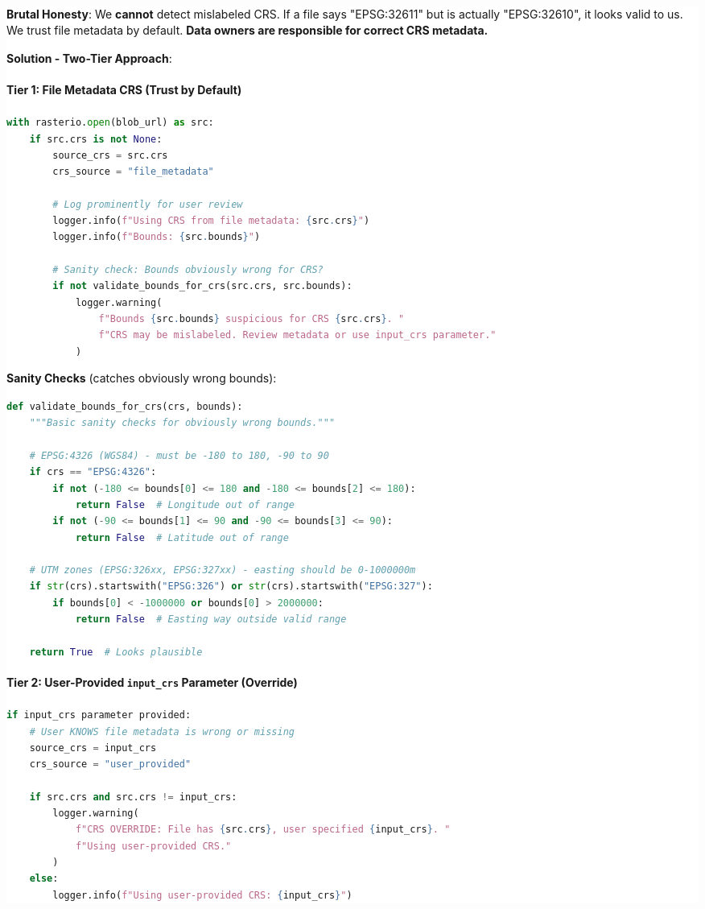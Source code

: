 **Brutal Honesty**: We **cannot** detect mislabeled CRS. If a file says "EPSG:32611" but is actually "EPSG:32610", it looks valid to us. We trust file metadata by default. **Data owners are responsible for correct CRS metadata.**

**Solution - Two-Tier Approach**:

#### Tier 1: File Metadata CRS (Trust by Default)
```python
with rasterio.open(blob_url) as src:
    if src.crs is not None:
        source_crs = src.crs
        crs_source = "file_metadata"

        # Log prominently for user review
        logger.info(f"Using CRS from file metadata: {src.crs}")
        logger.info(f"Bounds: {src.bounds}")

        # Sanity check: Bounds obviously wrong for CRS?
        if not validate_bounds_for_crs(src.crs, src.bounds):
            logger.warning(
                f"Bounds {src.bounds} suspicious for CRS {src.crs}. "
                f"CRS may be mislabeled. Review metadata or use input_crs parameter."
            )
```

**Sanity Checks** (catches obviously wrong bounds):
```python
def validate_bounds_for_crs(crs, bounds):
    """Basic sanity checks for obviously wrong bounds."""

    # EPSG:4326 (WGS84) - must be -180 to 180, -90 to 90
    if crs == "EPSG:4326":
        if not (-180 <= bounds[0] <= 180 and -180 <= bounds[2] <= 180):
            return False  # Longitude out of range
        if not (-90 <= bounds[1] <= 90 and -90 <= bounds[3] <= 90):
            return False  # Latitude out of range

    # UTM zones (EPSG:326xx, EPSG:327xx) - easting should be 0-1000000m
    if str(crs).startswith("EPSG:326") or str(crs).startswith("EPSG:327"):
        if bounds[0] < -1000000 or bounds[0] > 2000000:
            return False  # Easting way outside valid range

    return True  # Looks plausible
```

#### Tier 2: User-Provided `input_crs` Parameter (Override)
```python
if input_crs parameter provided:
    # User KNOWS file metadata is wrong or missing
    source_crs = input_crs
    crs_source = "user_provided"

    if src.crs and src.crs != input_crs:
        logger.warning(
            f"CRS OVERRIDE: File has {src.crs}, user specified {input_crs}. "
            f"Using user-provided CRS."
        )
    else:
        logger.info(f"Using user-provided CRS: {input_crs}")
```
